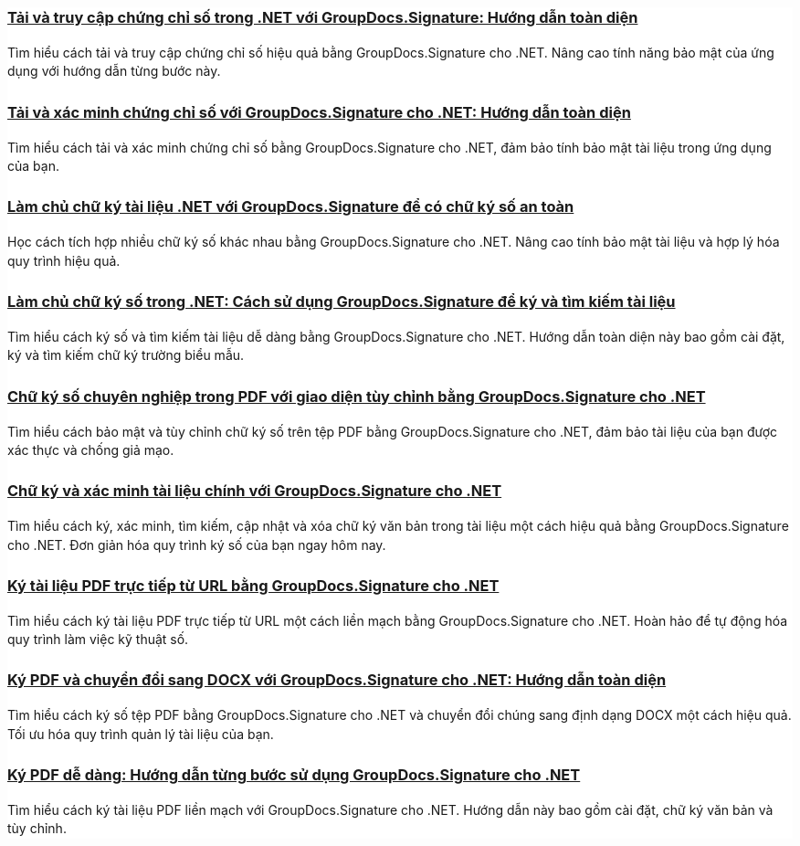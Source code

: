 ### [Tải và truy cập chứng chỉ số trong .NET với GroupDocs.Signature: Hướng dẫn toàn diện](./groupdocs-signature-dotnet-load-access-digital-certificates/)
Tìm hiểu cách tải và truy cập chứng chỉ số hiệu quả bằng GroupDocs.Signature cho .NET. Nâng cao tính năng bảo mật của ứng dụng với hướng dẫn từng bước này.

### [Tải và xác minh chứng chỉ số với GroupDocs.Signature cho .NET: Hướng dẫn toàn diện](./load-verify-digital-certificates-groupdocs-signature-net/)
Tìm hiểu cách tải và xác minh chứng chỉ số bằng GroupDocs.Signature cho .NET, đảm bảo tính bảo mật tài liệu trong ứng dụng của bạn.

### [Làm chủ chữ ký tài liệu .NET với GroupDocs.Signature để có chữ ký số an toàn](./master-dotnet-document-signing-groupdocs-signature/)
Học cách tích hợp nhiều chữ ký số khác nhau bằng GroupDocs.Signature cho .NET. Nâng cao tính bảo mật tài liệu và hợp lý hóa quy trình hiệu quả.

### [Làm chủ chữ ký số trong .NET: Cách sử dụng GroupDocs.Signature để ký và tìm kiếm tài liệu](./sign-search-documents-groupdocs-signature-net/)
Tìm hiểu cách ký số và tìm kiếm tài liệu dễ dàng bằng GroupDocs.Signature cho .NET. Hướng dẫn toàn diện này bao gồm cài đặt, ký và tìm kiếm chữ ký trường biểu mẫu.

### [Chữ ký số chuyên nghiệp trong PDF với giao diện tùy chỉnh bằng GroupDocs.Signature cho .NET](./master-digital-signatures-pdf-custom-appearance/)
Tìm hiểu cách bảo mật và tùy chỉnh chữ ký số trên tệp PDF bằng GroupDocs.Signature cho .NET, đảm bảo tài liệu của bạn được xác thực và chống giả mạo.

### [Chữ ký và xác minh tài liệu chính với GroupDocs.Signature cho .NET](./master-document-signing-groupdocs-signature-net/)
Tìm hiểu cách ký, xác minh, tìm kiếm, cập nhật và xóa chữ ký văn bản trong tài liệu một cách hiệu quả bằng GroupDocs.Signature cho .NET. Đơn giản hóa quy trình ký số của bạn ngay hôm nay.

### [Ký tài liệu PDF trực tiếp từ URL bằng GroupDocs.Signature cho .NET](./sign-pdf-from-url-groupdocs-signature-dotnet/)
Tìm hiểu cách ký tài liệu PDF trực tiếp từ URL một cách liền mạch bằng GroupDocs.Signature cho .NET. Hoàn hảo để tự động hóa quy trình làm việc kỹ thuật số.

### [Ký PDF và chuyển đổi sang DOCX với GroupDocs.Signature cho .NET: Hướng dẫn toàn diện](./sign-pdf-convert-docx-groupdocs-signature-net/)
Tìm hiểu cách ký số tệp PDF bằng GroupDocs.Signature cho .NET và chuyển đổi chúng sang định dạng DOCX một cách hiệu quả. Tối ưu hóa quy trình quản lý tài liệu của bạn.

### [Ký PDF dễ dàng: Hướng dẫn từng bước sử dụng GroupDocs.Signature cho .NET](./sign-pdf-groupdocs-signature-dotnet-tutorial/)
Tìm hiểu cách ký tài liệu PDF liền mạch với GroupDocs.Signature cho .NET. Hướng dẫn này bao gồm cài đặt, chữ ký văn bản và tùy chỉnh.
